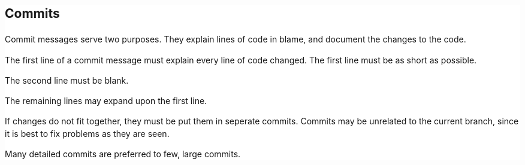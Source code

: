 ## Commits

Commit messages serve two purposes.
They explain lines of code in blame,
and document the changes to the code.

The first line of a commit message must explain every line of code changed.
The first line must be as short as possible.

The second line must be blank.

The remaining lines may expand upon the first line.

If changes do not fit together, they must be put them in seperate commits.
Commits may be unrelated to the current branch,
since it is best to fix problems as they are seen.

Many detailed commits are preferred to few, large commits.
